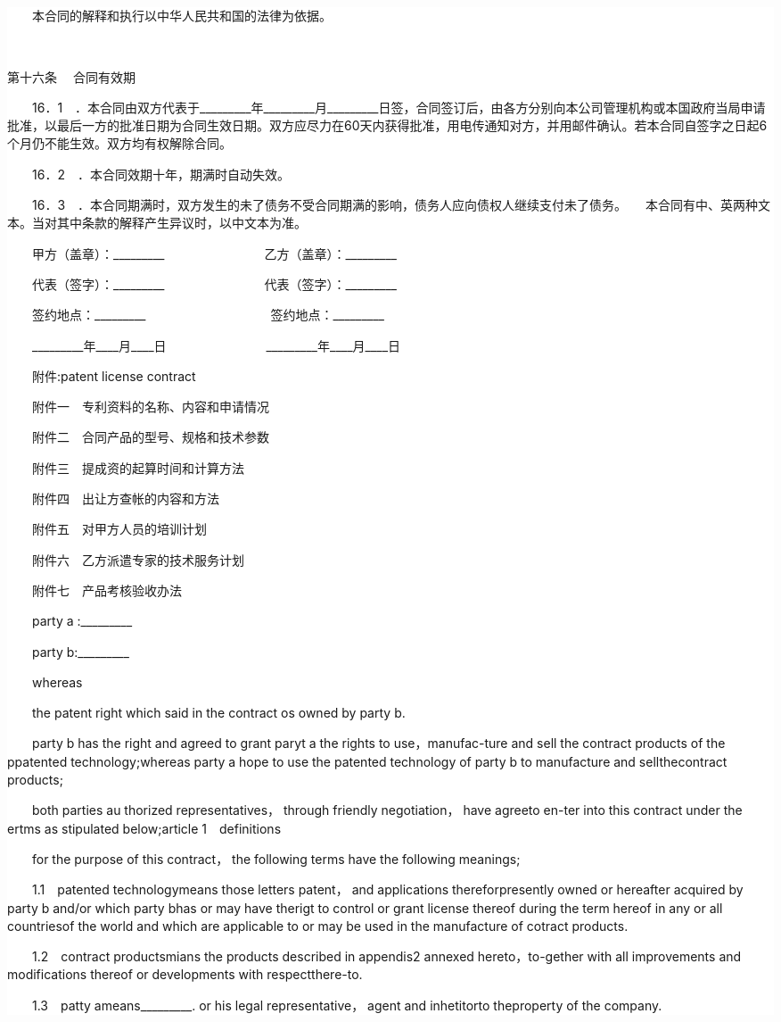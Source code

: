 　　本合同的解释和执行以中华人民共和国的法律为依据。

　　

第十六条
　合同有效期

　　16．1　．本合同由双方代表于_________年_________月_________日签，合同签订后，由各方分别向本公司管理机构或本国政府当局申请批准，以最后一方的批准日期为合同生效日期。双方应尽力在60天内获得批准，用电传通知对方，并用邮件确认。若本合同自签字之日起6个月仍不能生效。双方均有权解除合同。

　　16．2　．本合同效期十年，期满时自动失效。

　　16．3　．本合同期满时，双方发生的未了债务不受合同期满的影响，债务人应向债权人继续支付未了债务。　　本合同有中、英两种文本。当对其中条款的解释产生异议时，以中文本为准。

　　甲方（盖章）：_________　　　　　　　　乙方（盖章）：_________　　

　　代表（签字）：_________　　　　　　　　代表（签字）：_________　　

　　签约地点：_________　　　　　　　　　　签约地点：_________　　

　　_________年____月____日　　　　　　　　_________年____月____日　　

　　附件:patent license contract　　

　　附件一　专利资料的名称、内容和申请情况　　

　　附件二　合同产品的型号、规格和技术参数　　

　　附件三　提成资的起算时间和计算方法　　

　　附件四　出让方查帐的内容和方法　　

　　附件五　对甲方人员的培训计划　　

　　附件六　乙方派遣专家的技术服务计划　　

　　附件七　产品考核验收办法

　　party a :_________

　　party b:_________

　　whereas

　　the patent right which said in the contract os owned by party b.

　　party b has the right and agreed to grant paryt a the rights to use，manufac-ture and sell the contract products of the ppatented technology;whereas party a hope to use the patented technology of party b to manufacture and sellthecontract products;

　　both parties au thorized representatives， through friendly negotiation， have agreeto en-ter into this contract under the ertms as stipulated below;article 1　definitions

　　for the purpose of this contract， the following terms have the following meanings;

　　1.1　patented technologymeans those letters patent， and applications thereforpresently owned or hereafter acquired by party b and/or which party bhas or may have therigt to control or grant license thereof during the term hereof in any or all countriesof the world and which are applicable to or may be used in the manufacture of cotract products.

　　1.2　contract productsmians the products described in appendis2 annexed hereto，to-gether with all improvements and modifications thereof or developments with respectthere-to.

　　1.3　patty ameans_________. or his legal representative， agent and inhetitorto theproperty of the company.
